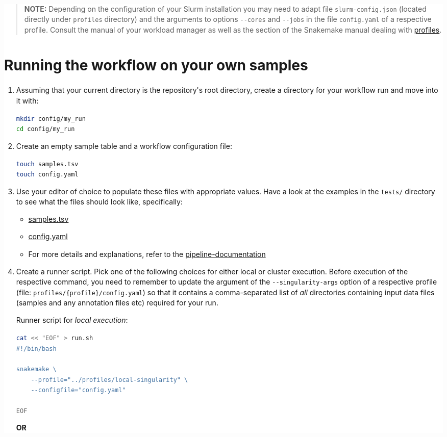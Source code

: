 > **NOTE:** Depending on the configuration of your Slurm installation you may
> need to adapt file `slurm-config.json` (located directly under `profiles`
> directory) and the arguments to options `--cores` and `--jobs`
> in the file `config.yaml` of a respective profile.
> Consult the manual of your workload manager as well as the section of the
> Snakemake manual dealing with [profiles].

# Running the workflow on your own samples

1. Assuming that your current directory is the repository's root directory,
create a directory for your workflow run and move into it with:

    ```bash
    mkdir config/my_run
    cd config/my_run
    ```

2. Create an empty sample table and a workflow configuration file:

    ```bash
    touch samples.tsv
    touch config.yaml
    ```

3. Use your editor of choice to populate these files with appropriate
values. Have a look at the examples in the `tests/` directory to see what the
files should look like, specifically:

    - [samples.tsv](tests/input_files/samples.tsv)
    - [config.yaml](tests/input_files/config.yaml)

    - For more details and explanations, refer to the [pipeline-documentation]


4. Create a runner script. Pick one of the following choices for either local
or cluster execution. Before execution of the respective command, you need to
remember to update the argument of the `--singularity-args` option of a
respective profile (file: `profiles/{profile}/config.yaml`) so that
it contains a comma-separated list of _all_ directories
containing input data files (samples and any annotation files etc) required for
your run.

    Runner script for _local execution_:

    ```bash
    cat << "EOF" > run.sh
    #!/bin/bash

    snakemake \
        --profile="../profiles/local-singularity" \
        --configfile="config.yaml"

    EOF
    ```

    **OR**


[conda]: <https://docs.conda.io/projects/conda/en/latest/index.html>
[hts-infer]: <https://github.com/zavolanlab/htsinfer>
[profiles]: <https://snakemake.readthedocs.io/en/stable/executing/cli.html#profiles>
[mamba]: <https://github.com/mamba-org/mamba>
[miniconda-installation]: <https://docs.conda.io/en/latest/miniconda.html>
[rule-graph]: images/rule_graph.svg
[zarp-logo]: images/zarp_logo.svg
[zarp-schema]: images/zarp_schema.svg
[sample-doc]: pipeline_documentation.md#read-sample-table
[snakemake]: <https://snakemake.readthedocs.io/en/stable/>
[singularity]: <https://sylabs.io/singularity/>
[singularity-install]: <https://sylabs.io/guides/3.5/admin-guide/installation.html>
[slurm]: <https://slurm.schedmd.com/documentation.html>
[zavolan-lab]: <https://www.biozentrum.unibas.ch/research/researchgroups/overview/unit/zavolan/research-group-mihaela-zavolan/>
[pipeline-documentation]: pipeline_documentation.md
[sra-tools]: <https://github.com/ncbi/sra-tools>
[resources.tmpdir]: <https://snakemake.readthedocs.io/en/stable/snakefiles/rules.html?#standard-resources>